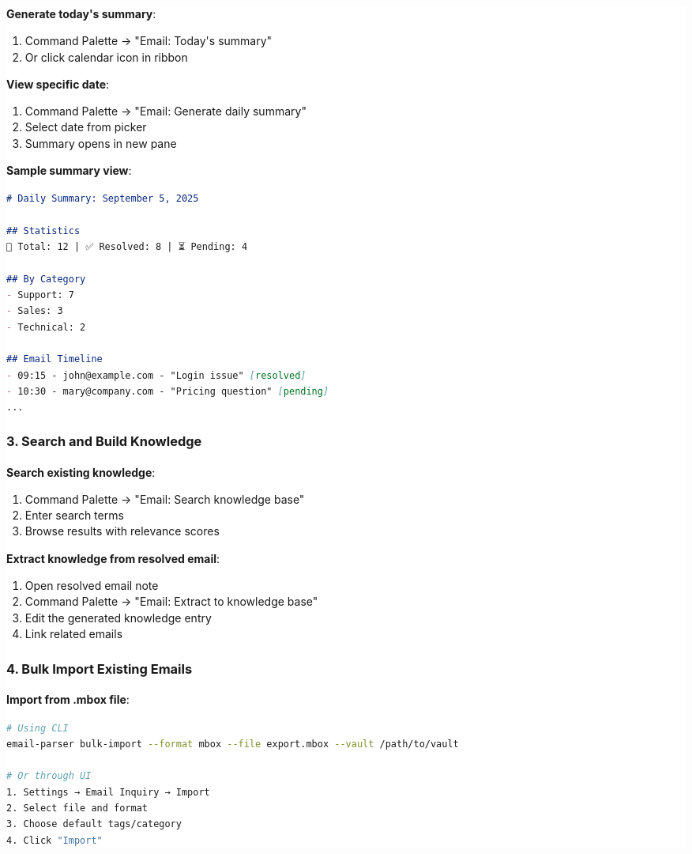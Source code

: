 **Generate today's summary**:
1. Command Palette → "Email: Today's summary"
2. Or click calendar icon in ribbon

**View specific date**:
1. Command Palette → "Email: Generate daily summary"
2. Select date from picker
3. Summary opens in new pane

**Sample summary view**:
```markdown
# Daily Summary: September 5, 2025

## Statistics
📧 Total: 12 | ✅ Resolved: 8 | ⏳ Pending: 4

## By Category
- Support: 7
- Sales: 3
- Technical: 2

## Email Timeline
- 09:15 - john@example.com - "Login issue" [resolved]
- 10:30 - mary@company.com - "Pricing question" [pending]
...
```

### 3. Search and Build Knowledge

**Search existing knowledge**:
1. Command Palette → "Email: Search knowledge base"
2. Enter search terms
3. Browse results with relevance scores

**Extract knowledge from resolved email**:
1. Open resolved email note
2. Command Palette → "Email: Extract to knowledge base"
3. Edit the generated knowledge entry
4. Link related emails

### 4. Bulk Import Existing Emails

**Import from .mbox file**:
```bash
# Using CLI
email-parser bulk-import --format mbox --file export.mbox --vault /path/to/vault

# Or through UI
1. Settings → Email Inquiry → Import
2. Select file and format
3. Choose default tags/category
4. Click "Import"
```
